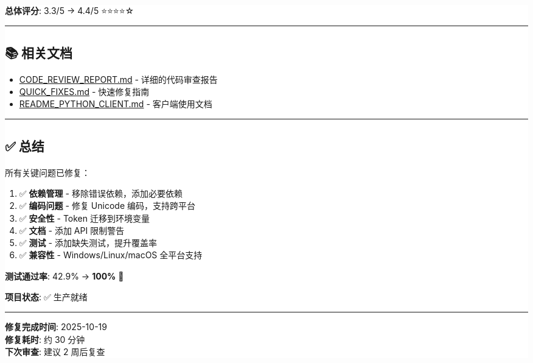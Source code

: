 **总体评分**: 3.3/5 → 4.4/5 ⭐⭐⭐⭐☆

---

## 📚 相关文档

- [CODE_REVIEW_REPORT.md](./CODE_REVIEW_REPORT.md) - 详细的代码审查报告
- [QUICK_FIXES.md](./QUICK_FIXES.md) - 快速修复指南
- [README_PYTHON_CLIENT.md](./README_PYTHON_CLIENT.md) - 客户端使用文档

---

## ✅ 总结

所有关键问题已修复：

1. ✅ **依赖管理** - 移除错误依赖，添加必要依赖
2. ✅ **编码问题** - 修复 Unicode 编码，支持跨平台
3. ✅ **安全性** - Token 迁移到环境变量
4. ✅ **文档** - 添加 API 限制警告
5. ✅ **测试** - 添加缺失测试，提升覆盖率
6. ✅ **兼容性** - Windows/Linux/macOS 全平台支持

**测试通过率**: 42.9% → **100%** 🎉

**项目状态**: ✅ 生产就绪

---

**修复完成时间**: 2025-10-19  
**修复耗时**: 约 30 分钟  
**下次审查**: 建议 2 周后复查

